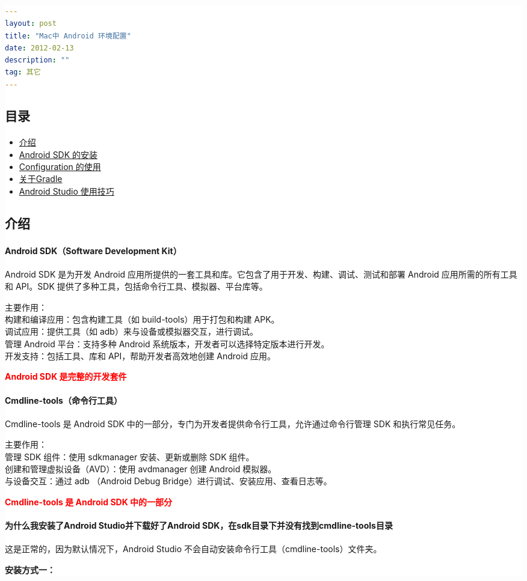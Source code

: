 ```yaml
---
layout: post
title: "Mac中 Android 环境配置"
date: 2012-02-13
description: ""
tag: 其它
---
```





## 目录
- [介绍](#content1)   
- [Android SDK 的安装](#content2)   
- [Configuration 的使用](#content3)   
- [关于Gradle](#content4)   
- [Android Studio 使用技巧](#content66)   


## <a id="content1">介绍</a>

#### **Android SDK（Software Development Kit）**    

Android SDK 是为开发 Android 应用所提供的一套工具和库。它包含了用于开发、构建、调试、测试和部署 Android 应用所需的所有工具和 API。SDK 提供了多种工具，包括命令行工具、模拟器、平台库等。    

主要作用：        
构建和编译应用：包含构建工具（如 build-tools）用于打包和构建 APK。       
调试应用：提供工具（如 adb）来与设备或模拟器交互，进行调试。        
管理 Android 平台：支持多种 Android 系统版本，开发者可以选择特定版本进行开发。       
开发支持：包括工具、库和 API，帮助开发者高效地创建 Android 应用。       

<span style="color:red;font-weight:bold;">Android SDK 是完整的开发套件</span>


#### **Cmdline-tools（命令行工具）**    

Cmdline-tools 是 Android SDK 中的一部分，专门为开发者提供命令行工具，允许通过命令行管理 SDK 和执行常见任务。   

主要作用：    
管理 SDK 组件：使用 sdkmanager 安装、更新或删除 SDK 组件。   
创建和管理虚拟设备（AVD）：使用 avdmanager 创建 Android 模拟器。    
与设备交互：通过 adb （Android Debug Bridge）进行调试、安装应用、查看日志等。    

<span style="color:red;font-weight:bold;">Cmdline-tools 是 Android SDK 中的一部分</span>


#### **为什么我安装了Android Studio并下载好了Android SDK，在sdk目录下并没有找到cmdline-tools目录**    

这是正常的，因为默认情况下，Android Studio 不会自动安装命令行工具（cmdline-tools）文件夹。

**安装方式一：**       